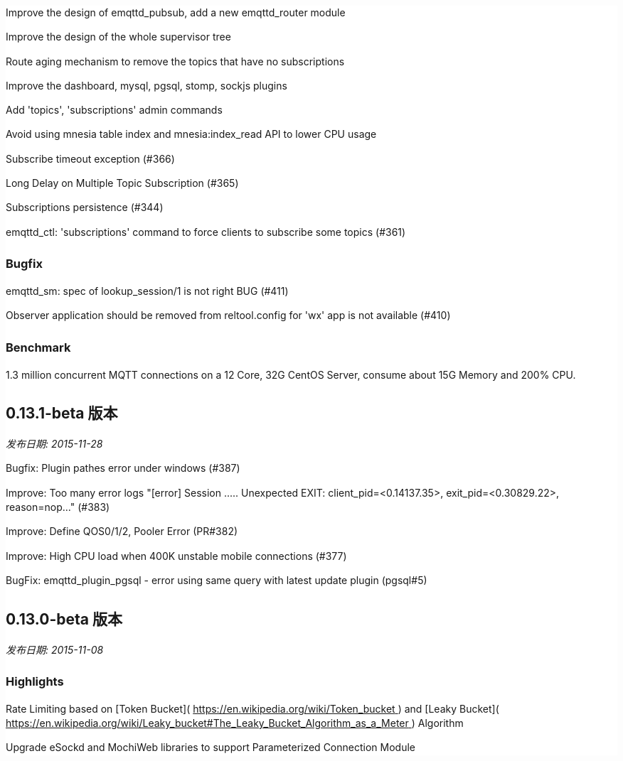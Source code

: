 Improve the design of emqttd_pubsub, add a new emqttd_router module

Improve the design of the whole supervisor tree

Route aging mechanism to remove the topics that have no subscriptions

Improve the dashboard, mysql, pgsql, stomp, sockjs plugins

Add 'topics', 'subscriptions' admin commands

Avoid using mnesia table index and mnesia:index_read API to lower CPU usage

Subscribe timeout exception (#366)

Long Delay on Multiple Topic Subscription (#365)

Subscriptions persistence (#344)

emqttd_ctl: 'subscriptions' command to force clients to subscribe some topics (#361)

### Bugfix

emqttd_sm: spec of lookup_session/1 is not right BUG (#411)

Observer application should be removed from reltool.config for 'wx' app is not available (#410)

### Benchmark

1.3 million concurrent MQTT connections on a 12 Core, 32G CentOS Server, consume about 15G Memory and 200% CPU.

## 0.13.1-beta 版本

_发布日期: 2015-11-28_

Bugfix: Plugin pathes error under windows (#387)

Improve: Too many error logs "[error] Session ..... Unexpected EXIT: client_pid=\<0.14137.35>, exit_pid=\<0.30829.22>, reason=nop..." (#383)

Improve: Define QOS0/1/2, Pooler Error (PR#382)

Improve: High CPU load when 400K unstable mobile connections (#377)

BugFix: emqttd_plugin_pgsql - error using same query with latest update plugin (pgsql#5)

## 0.13.0-beta 版本

_发布日期: 2015-11-08_

### Highlights

Rate Limiting based on [Token Bucket]( [ https://en.wikipedia.org/wiki/Token_bucket ](https://en.wikipedia.org/wiki/Token_bucket) ) and [Leaky Bucket]( [ https://en.wikipedia.org/wiki/Leaky_bucket#The_Leaky_Bucket_Algorithm_as_a_Meter ](https://en.wikipedia.org/wiki/Leaky_bucket#The_Leaky_Bucket_Algorithm_as_a_Meter) ) Algorithm

Upgrade eSockd and MochiWeb libraries to support Parameterized Connection Module
